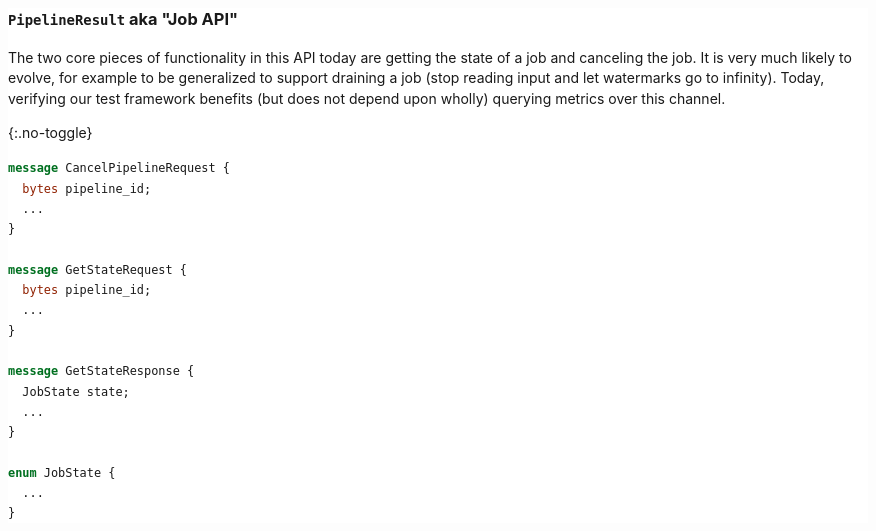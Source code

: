 ### `PipelineResult` aka "Job API"

The two core pieces of functionality in this API today are getting the state of
a job and canceling the job. It is very much likely to evolve, for example to
be generalized to support draining a job (stop reading input and let watermarks
go to infinity). Today, verifying our test framework benefits (but does not
depend upon wholly) querying metrics over this channel.

{:.no-toggle}
```proto
message CancelPipelineRequest {
  bytes pipeline_id;
  ...
}

message GetStateRequest {
  bytes pipeline_id;
  ...
}

message GetStateResponse {
  JobState state;
  ...
}

enum JobState {
  ...
}
```
